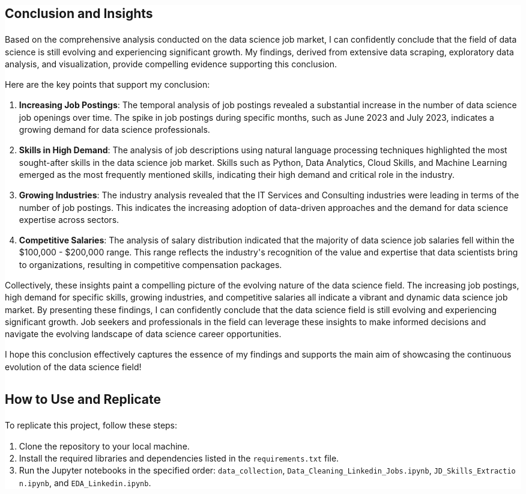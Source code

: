 
## Conclusion and Insights
Based on the comprehensive analysis conducted on the data science job market, I can confidently conclude that the field of data science is still evolving and experiencing significant growth. My findings, derived from extensive data scraping, exploratory data analysis, and visualization, provide compelling evidence supporting this conclusion.

Here are the key points that support my conclusion:

1. **Increasing Job Postings**: The temporal analysis of job postings revealed a substantial increase in the number of data science job openings over time. The spike in job postings during specific months, such as June 2023 and July 2023, indicates a growing demand for data science professionals.

2. **Skills in High Demand**: The analysis of job descriptions using natural language processing techniques highlighted the most sought-after skills in the data science job market. Skills such as Python, Data Analytics, Cloud Skills, and Machine Learning emerged as the most frequently mentioned skills, indicating their high demand and critical role in the industry.

3. **Growing Industries**: The industry analysis revealed that the IT Services and Consulting industries were leading in terms of the number of job postings. This indicates the increasing adoption of data-driven approaches and the demand for data science expertise across sectors.

4. **Competitive Salaries**: The analysis of salary distribution indicated that the majority of data science job salaries fell within the $100,000 - $200,000 range. This range reflects the industry's recognition of the value and expertise that data scientists bring to organizations, resulting in competitive compensation packages.

Collectively, these insights paint a compelling picture of the evolving nature of the data science field. The increasing job postings, high demand for specific skills, growing industries, and competitive salaries all indicate a vibrant and dynamic data science job market. By presenting these findings, I can confidently conclude that the data science field is still evolving and experiencing significant growth. Job seekers and professionals in the field can leverage these insights to make informed decisions and navigate the evolving landscape of data science career opportunities.

I hope this conclusion effectively captures the essence of my findings and supports the main aim of showcasing the continuous evolution of the data science field!

## How to Use and Replicate
To replicate this project, follow these steps:
1. Clone the repository to your local machine.
2. Install the required libraries and dependencies listed in the `requirements.txt` file.
3. Run the Jupyter notebooks in the specified order: `data_collection`, `Data_Cleaning_Linkedin_Jobs.ipynb`, `JD_Skills_Extraction.ipynb`, and `EDA_Linkedin.ipynb`.
